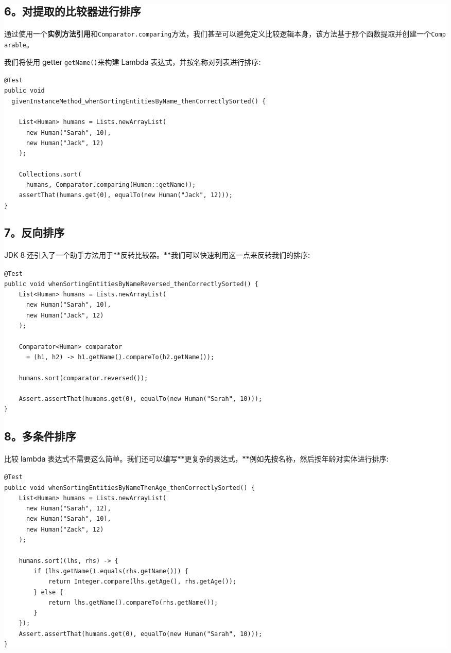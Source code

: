 ## **6。对提取的比较器进行排序**

通过使用一个**实例方法引用**和`Comparator.comparing`方法，我们甚至可以避免定义比较逻辑本身，该方法基于那个函数提取并创建一个`Comparable`。

我们将使用 getter `getName()`来构建 Lambda 表达式，并按名称对列表进行排序:

```
@Test
public void 
  givenInstanceMethod_whenSortingEntitiesByName_thenCorrectlySorted() {

    List<Human> humans = Lists.newArrayList(
      new Human("Sarah", 10), 
      new Human("Jack", 12)
    );

    Collections.sort(
      humans, Comparator.comparing(Human::getName));
    assertThat(humans.get(0), equalTo(new Human("Jack", 12)));
}
```

## **7。反向排序**

JDK 8 还引入了一个助手方法用于**反转比较器。**我们可以快速利用这一点来反转我们的排序:

```
@Test
public void whenSortingEntitiesByNameReversed_thenCorrectlySorted() {
    List<Human> humans = Lists.newArrayList(
      new Human("Sarah", 10), 
      new Human("Jack", 12)
    );

    Comparator<Human> comparator
      = (h1, h2) -> h1.getName().compareTo(h2.getName());

    humans.sort(comparator.reversed());

    Assert.assertThat(humans.get(0), equalTo(new Human("Sarah", 10)));
}
```

## **8。多条件排序**

比较 lambda 表达式不需要这么简单。我们还可以编写**更复杂的表达式，**例如先按名称，然后按年龄对实体进行排序:

```
@Test
public void whenSortingEntitiesByNameThenAge_thenCorrectlySorted() {
    List<Human> humans = Lists.newArrayList(
      new Human("Sarah", 12), 
      new Human("Sarah", 10), 
      new Human("Zack", 12)
    );

    humans.sort((lhs, rhs) -> {
        if (lhs.getName().equals(rhs.getName())) {
            return Integer.compare(lhs.getAge(), rhs.getAge());
        } else {
            return lhs.getName().compareTo(rhs.getName());
        }
    });
    Assert.assertThat(humans.get(0), equalTo(new Human("Sarah", 10)));
}
```